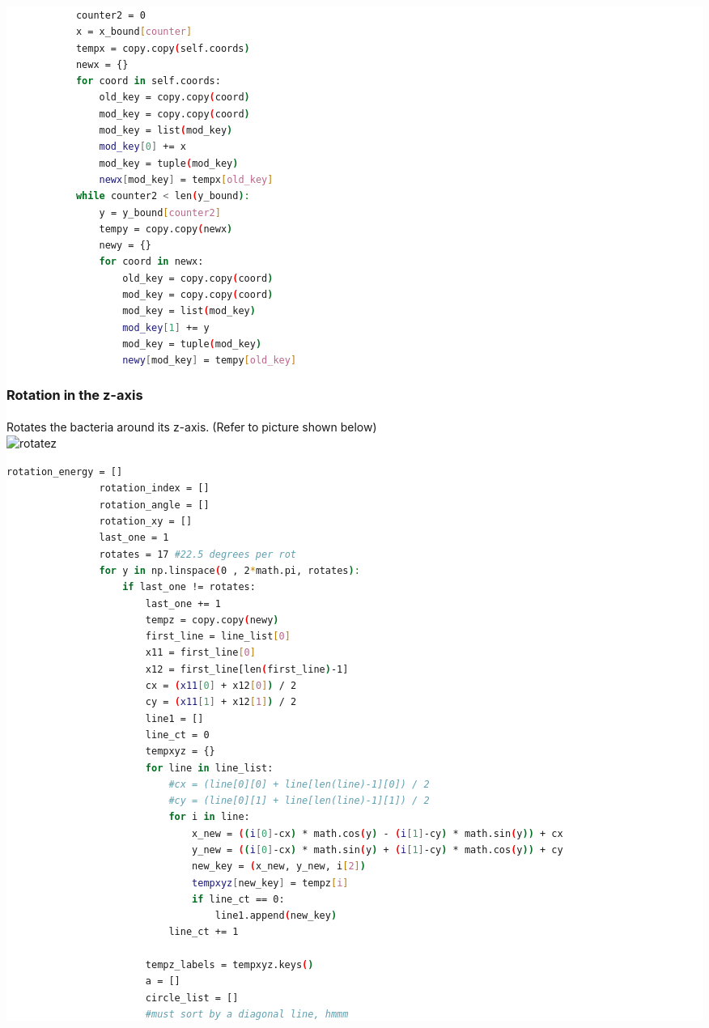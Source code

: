 ```bash
            counter2 = 0
            x = x_bound[counter]
            tempx = copy.copy(self.coords)
            newx = {}
            for coord in self.coords:
                old_key = copy.copy(coord)
                mod_key = copy.copy(coord)
                mod_key = list(mod_key)
                mod_key[0] += x
                mod_key = tuple(mod_key)
                newx[mod_key] = tempx[old_key]
            while counter2 < len(y_bound):
                y = y_bound[counter2]
                tempy = copy.copy(newx)
                newy = {}
                for coord in newx:
                    old_key = copy.copy(coord)
                    mod_key = copy.copy(coord)
                    mod_key = list(mod_key)
                    mod_key[1] += y
                    mod_key = tuple(mod_key)
                    newy[mod_key] = tempy[old_key]
```

### Rotation in the z-axis
Rotates the bacteria around its z-axis. (Refer to picture shown below) <br />
![rotatez](https://github.com/stanlo229/Surface-Simulation/blob/main/rotatez.png)

```bash
rotation_energy = []
                rotation_index = []
                rotation_angle = []
                rotation_xy = []
                last_one = 1
                rotates = 17 #22.5 degrees per rot
                for y in np.linspace(0 , 2*math.pi, rotates):
                    if last_one != rotates:
                        last_one += 1
                        tempz = copy.copy(newy)
                        first_line = line_list[0]
                        x11 = first_line[0]
                        x12 = first_line[len(first_line)-1]
                        cx = (x11[0] + x12[0]) / 2
                        cy = (x11[1] + x12[1]) / 2
                        line1 = []
                        line_ct = 0
                        tempxyz = {}
                        for line in line_list:
                            #cx = (line[0][0] + line[len(line)-1][0]) / 2
                            #cy = (line[0][1] + line[len(line)-1][1]) / 2
                            for i in line:
                                x_new = ((i[0]-cx) * math.cos(y) - (i[1]-cy) * math.sin(y)) + cx
                                y_new = ((i[0]-cx) * math.sin(y) + (i[1]-cy) * math.cos(y)) + cy
                                new_key = (x_new, y_new, i[2])
                                tempxyz[new_key] = tempz[i]
                                if line_ct == 0:
                                    line1.append(new_key)
                            line_ct += 1
                        
                        tempz_labels = tempxyz.keys()
                        a = []
                        circle_list = []
                        #must sort by a diagonal line, hmmm
```